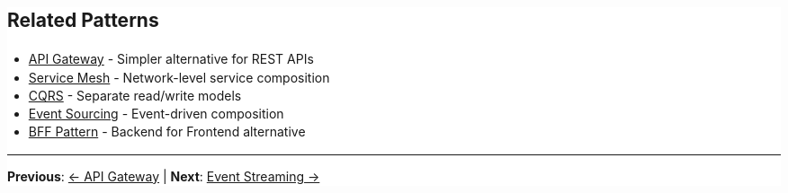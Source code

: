 
## Related Patterns

- [API Gateway](../architecture/api-gateway.md) - Simpler alternative for REST APIs
- [Service Mesh](../architecture/service-mesh.md) - Network-level service composition
- [CQRS](../architecture/cqrs.md) - Separate read/write models
- [Event Sourcing](../architecture/event-sourcing.md) - Event-driven composition
- [BFF Pattern](../architecture/bff.md) - Backend for Frontend alternative

---

**Previous**: [← API Gateway](../architecture/api-gateway.md) | **Next**: [Event Streaming →](../architecture/event-streaming.md)